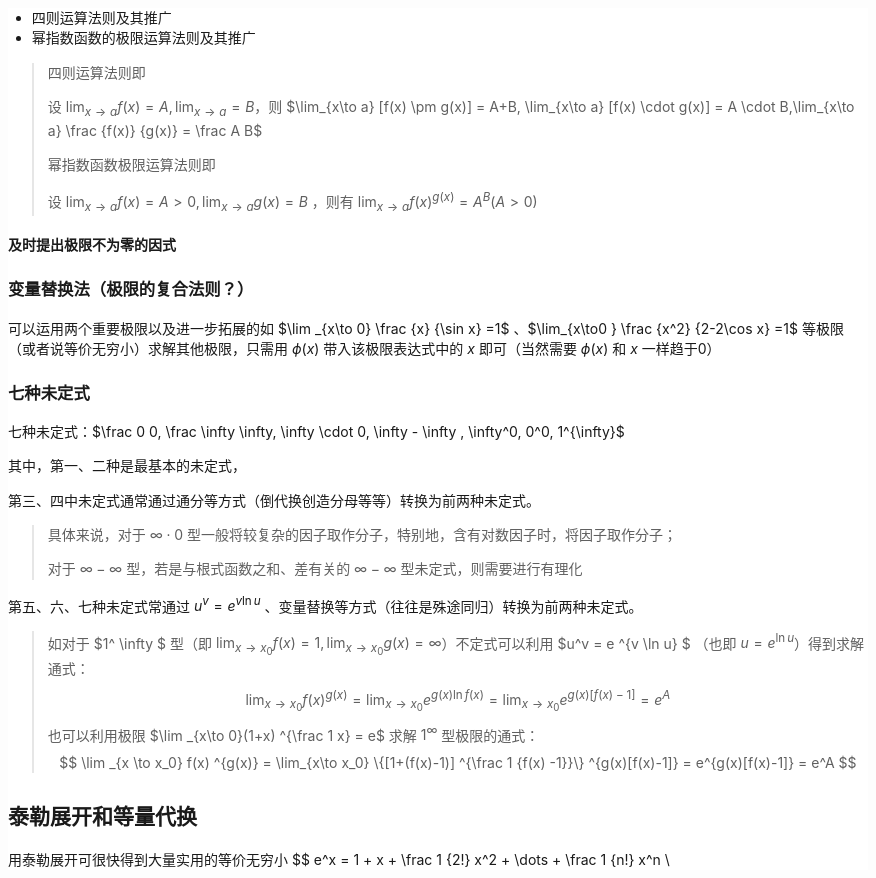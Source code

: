 * 四则运算法则及其推广
* 幂指数函数的极限运算法则及其推广

> 四则运算法则即
>
> 设 $\lim_{x\to a} f(x) = A, \lim_{x\to a} = B$，则 $\lim_{x\to a} [f(x) \pm g(x)] = A+B, \lim_{x\to a} [f(x) \cdot g(x)] = A \cdot B,\lim_{x\to a} \frac {f(x)} {g(x)} = \frac A B$
>
> 幂指数函数极限运算法则即
>
> 设 $\lim _{x\to a} f(x) = A>0, \lim_{x\to a} g(x)=B$ ，则有 $\lim _{x\to a} f(x)^{g(x)} = A^B(A>0)$

#### 及时提出极限不为零的因式



### 变量替换法（极限的复合法则？）

可以运用两个重要极限以及进一步拓展的如 $\lim _{x\to 0} \frac {x} {\sin x} =1$ 、$\lim_{x\to0 } \frac {x^2} {2-2\cos x} =1$ 等极限（或者说等价无穷小）求解其他极限，只需用 $\phi(x)$ 带入该极限表达式中的 $x$ 即可（当然需要 $\phi(x)$ 和 $x$ 一样趋于0）



### 七种未定式

七种未定式：$\frac 0 0, \frac \infty \infty, \infty \cdot 0, \infty - \infty , \infty^0, 0^0, 1^{\infty}$

其中，第一、二种是最基本的未定式，

第三、四中未定式通常通过通分等方式（倒代换创造分母等等）转换为前两种未定式。

> 具体来说，对于 $\infty \cdot 0$ 型一般将较复杂的因子取作分子，特别地，含有对数因子时，将因子取作分子；
>
> 对于 $\infty - \infty$ 型，若是与根式函数之和、差有关的 $\infty - \infty$ 型未定式，则需要进行有理化

第五、六、七种未定式常通过 $u^v = e ^{v \ln u}$ 、变量替换等方式（往往是殊途同归）转换为前两种未定式。

> 如对于 $1^ \infty $ 型（即 $\lim _{x\to x_0} f(x)=1, \lim_{x\to x_0} g(x) = \infty$）不定式可以利用 $u^v = e ^{v \ln u} $ （也即 $u = e^{\ln u}$）得到求解通式：
> $$
> \lim _{x\to x_0} f(x)^{g(x)} = \lim _{x\to x_0} e^{g(x) \ln f(x)} = \lim _{x\to x_0} e^{g(x) [f(x) - 1]} = e^A
> $$
> 也可以利用极限 $\lim _{x\to 0}(1+x) ^{\frac 1 x} = e$ 求解 $1^{\infty}$ 型极限的通式：
> $$
> \lim _{x \to x_0} f(x) ^{g(x)} = \lim_{x\to x_0} \{[1+(f(x)-1)] ^{\frac 1 {f(x) -1}}\} ^{g(x)[f(x)-1]} = e^{g(x)[f(x)-1]} = e^A
> $$
>

## 泰勒展开和等量代换

用泰勒展开可很快得到大量实用的等价无穷小
$$
e^x = 1 + x + \frac 1 {2!} x^2 + \dots + \frac 1 {n!} x^n \\


[^1]: 马同学图解数学
[^2]: 《数学分析八讲》 辛钦
[^3]: 据说出自林达华 http://www.penglixun.com/study/science/mit_math_system.html
[^4]: 3Blue1Brown【官方双语】巴塞尔问题：著名公式背后的惊人几何学https://www.bilibili.com/video/BV1BW411x7DY